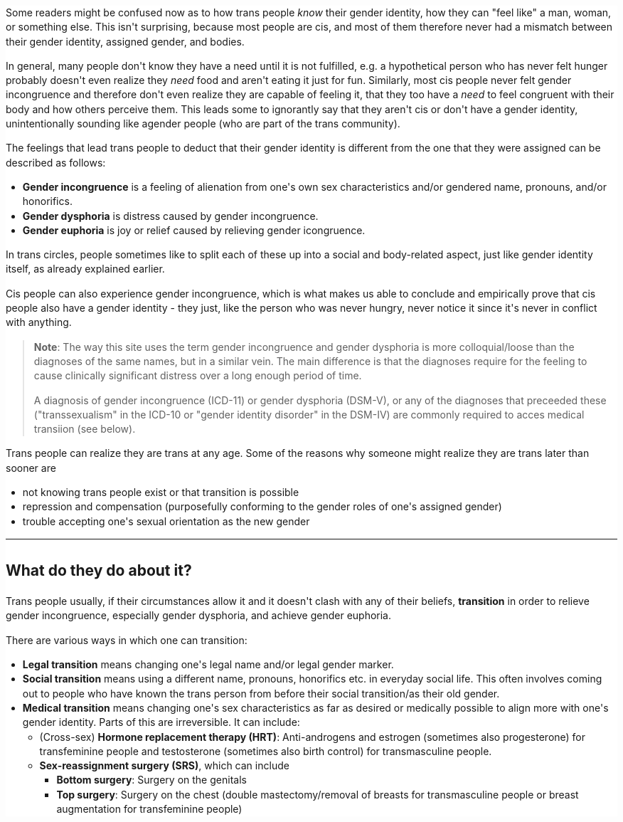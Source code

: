 Some readers might be confused now as to how trans people _know_ their gender identity, how they can "feel like" a man, woman, or something else. This isn't surprising, because most people are cis, and most of them therefore never had a mismatch between their gender identity, assigned gender, and bodies.

In general, many people don't know they have a need until it is not fulfilled, e.g. a hypothetical person who has never felt hunger probably doesn't even realize they _need_ food and aren't eating it just for fun. Similarly, most cis people never felt gender incongruence and therefore don't even realize they are capable of feeling it, that they too have a _need_ to feel congruent with their body and how others perceive them. This leads some to ignorantly say that they aren't cis or don't have a gender identity, unintentionally sounding like agender people (who are part of the trans community).

The feelings that lead trans people to deduct that their gender identity is different from the one that they were assigned can be described as follows:
- **Gender incongruence** is a feeling of alienation from one's own sex characteristics and/or gendered name, pronouns, and/or honorifics.
- **Gender dysphoria** is distress caused by gender incongruence.
- **Gender euphoria** is joy or relief caused by relieving gender icongruence.

In trans circles, people sometimes like to split each of these up into a social and body-related aspect, just like gender identity itself, as already explained earlier.

Cis people can also experience gender incongruence, which is what makes us able to conclude and empirically prove that cis people also have a gender identity - they just, like the person who was never hungry, never notice it since it's never in conflict with anything.

> **Note**: The way this site uses the term gender incongruence and gender dysphoria is more colloquial/loose than the diagnoses of the same names, but in a similar vein. The main difference is that the diagnoses require for the feeling to cause clinically significant distress over a long enough period of time.
> 
> A diagnosis of gender incongruence (ICD-11) or gender dysphoria (DSM-V), or any of the diagnoses that preceeded these ("transsexualism" in the ICD-10 or "gender identity disorder" in the DSM-IV) are commonly required to acces medical transiion (see below). 

Trans people can realize they are trans at any age. Some of the reasons why someone might realize they are trans later than sooner are 
- not knowing trans people exist or that transition is possible
- repression and compensation (purposefully conforming to the gender roles of one's assigned gender)
- trouble accepting one's sexual orientation as the new gender

---

## What do they do about it?

Trans people usually, if their circumstances allow it and it doesn't clash with any of their beliefs, **transition** in order to relieve gender incongruence, especially gender dysphoria, and achieve gender euphoria. 

There are various ways in which one can transition:
- **Legal transition** means changing one's legal name and/or legal gender marker.
- **Social transition** means using a different name, pronouns, honorifics etc. in everyday social life. This often involves coming out to people who have known the trans person from before their social transition/as their old gender.
- **Medical transition** means changing one's sex characteristics as far as desired or medically possible to align more with one's gender identity. Parts of this are irreversible. It can include:
	- (Cross-sex) **Hormone replacement therapy (HRT)**: Anti-androgens and estrogen (sometimes also progesterone) for transfeminine people and testosterone (sometimes also birth control) for transmasculine people.
	- **Sex-reassignment surgery (SRS)**, which can include
		- **Bottom surgery**: Surgery on the genitals
		- **Top surgery**: Surgery on the chest (double mastectomy/removal of breasts for transmasculine people or breast augmentation for transfeminine people)